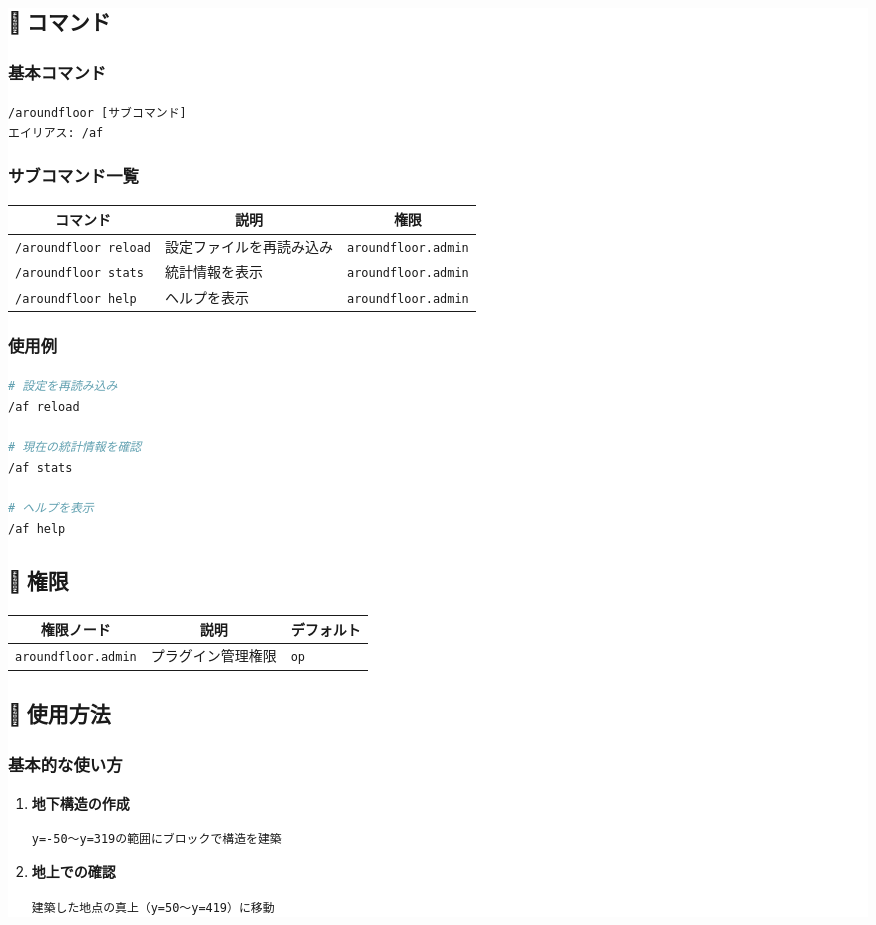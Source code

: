 ## 🎯 コマンド

### 基本コマンド

```
/aroundfloor [サブコマンド]
エイリアス: /af
```

### サブコマンド一覧

| コマンド | 説明 | 権限 |
|----------|------|------|
| `/aroundfloor reload` | 設定ファイルを再読み込み | `aroundfloor.admin` |
| `/aroundfloor stats` | 統計情報を表示 | `aroundfloor.admin` |
| `/aroundfloor help` | ヘルプを表示 | `aroundfloor.admin` |

### 使用例

```bash
# 設定を再読み込み
/af reload

# 現在の統計情報を確認
/af stats

# ヘルプを表示
/af help
```

## 🔑 権限

| 権限ノード | 説明 | デフォルト |
|------------|------|-----------|
| `aroundfloor.admin` | プラグイン管理権限 | `op` |

## 🎨 使用方法

### 基本的な使い方

1. **地下構造の作成**
   ```
   y=-50～y=319の範囲にブロックで構造を建築
   ```

2. **地上での確認**
   ```
   建築した地点の真上（y=50～y=419）に移動
   ```
